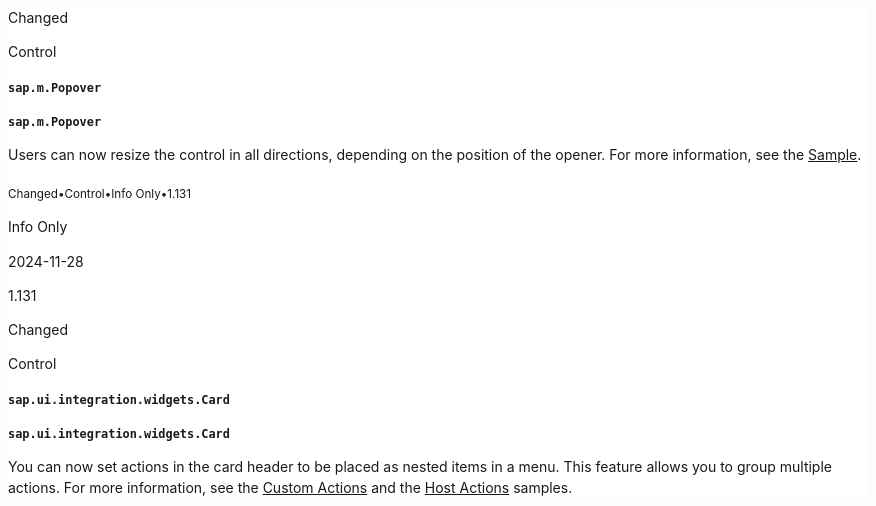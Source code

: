 Changed 

</td>
<td valign="top">

Control 

</td>
<td valign="top">

**`sap.m.Popover`** 

</td>
<td valign="top">

**`sap.m.Popover`**

Users can now resize the control in all directions, depending on the position of the opener. For more information, see the [Sample](https://ui5.sap.com/#/entity/sap.m.Popover/sample/sap.m.sample.Popover).

<sub>Changed•Control•Info Only•1.131</sub>

</td>
<td valign="top">

Info Only 

</td>
<td valign="top">

2024-11-28

</td>
</tr>
<tr>
<td valign="top">

1.131 

</td>
<td valign="top">

Changed 

</td>
<td valign="top">

Control 

</td>
<td valign="top">

**`sap.ui.integration.widgets.Card`** 

</td>
<td valign="top">

**`sap.ui.integration.widgets.Card`**

You can now set actions in the card header to be placed as nested items in a menu. This feature allows you to group multiple actions. For more information, see the [Custom Actions](https://ui5.sap.com/test-resources/sap/ui/integration/demokit/cardExplorer/webapp/index.html#/explore/extension/customActions) and the [Host Actions](https://ui5.sap.com/test-resources/sap/ui/integration/demokit/cardExplorer/webapp/index.html#/explore/hostActions) samples.
